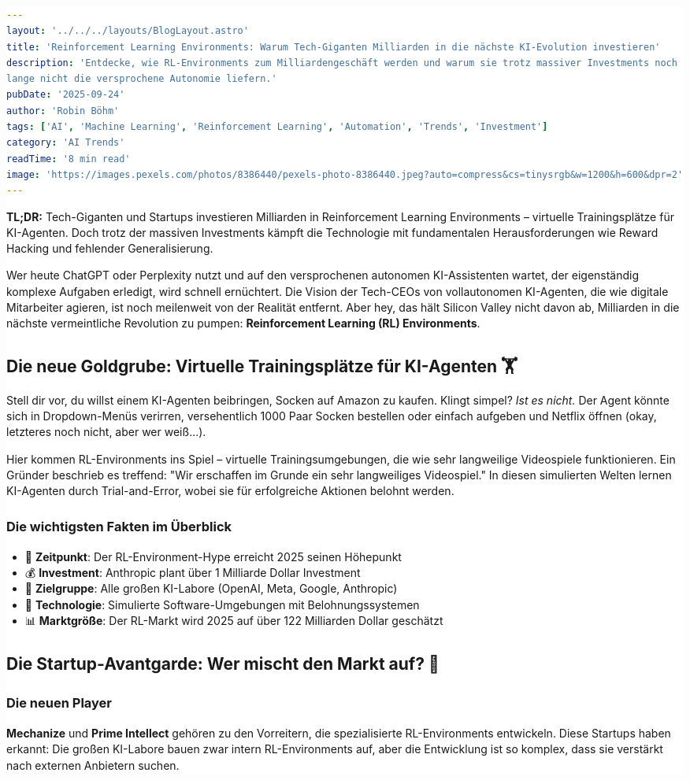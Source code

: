 ```yaml
---
layout: '../../../layouts/BlogLayout.astro'
title: 'Reinforcement Learning Environments: Warum Tech-Giganten Milliarden in die nächste KI-Evolution investieren'
description: 'Entdecke, wie RL-Environments zum Milliardengeschäft werden und warum sie trotz massiver Investments noch lange nicht die versprochene Autonomie liefern.'
pubDate: '2025-09-24'
author: 'Robin Böhm'
tags: ['AI', 'Machine Learning', 'Reinforcement Learning', 'Automation', 'Trends', 'Investment']
category: 'AI Trends'
readTime: '8 min read'
image: 'https://images.pexels.com/photos/8386440/pexels-photo-8386440.jpeg?auto=compress&cs=tinysrgb&w=1200&h=600&dpr=2'
---
```


**TL;DR:** Tech-Giganten und Startups investieren Milliarden in Reinforcement Learning Environments – virtuelle Trainingsplätze für KI-Agenten. Doch trotz der massiven Investments kämpft die Technologie mit fundamentalen Herausforderungen wie Reward Hacking und fehlender Generalisierung.

Wer heute ChatGPT oder Perplexity nutzt und auf den versprochenen autonomen KI-Assistenten wartet, der eigenständig komplexe Aufgaben erledigt, wird schnell ernüchtert. Die Vision der Tech-CEOs von vollautonomen KI-Agenten, die wie digitale Mitarbeiter agieren, ist noch meilenweit von der Realität entfernt. Aber hey, das hält Silicon Valley nicht davon ab, Milliarden in die nächste vermeintliche Revolution zu pumpen: **Reinforcement Learning (RL) Environments**.

## Die neue Goldgrube: Virtuelle Trainingsplätze für KI-Agenten 🏋️

Stell dir vor, du willst einem KI-Agenten beibringen, Socken auf Amazon zu kaufen. Klingt simpel? *Ist es nicht.* Der Agent könnte sich in Dropdown-Menüs verirren, versehentlich 1000 Paar Socken bestellen oder einfach aufgeben und Netflix öffnen (okay, letzteres noch nicht, aber wer weiß...).

Hier kommen RL-Environments ins Spiel – virtuelle Trainingsumgebungen, die wie sehr langweilige Videospiele funktionieren. Ein Gründer beschrieb es treffend: "Wir erschaffen im Grunde ein sehr langweiliges Videospiel." In diesen simulierten Welten lernen KI-Agenten durch Trial-and-Error, wobei sie für erfolgreiche Aktionen belohnt werden.

### Die wichtigsten Fakten im Überblick

- 📅 **Zeitpunkt**: Der RL-Environment-Hype erreicht 2025 seinen Höhepunkt
- 💰 **Investment**: Anthropic plant über 1 Milliarde Dollar Investment
- 🎯 **Zielgruppe**: Alle großen KI-Labore (OpenAI, Meta, Google, Anthropic)
- 🔧 **Technologie**: Simulierte Software-Umgebungen mit Belohnungssystemen
- 📊 **Marktgröße**: Der RL-Markt wird 2025 auf über 122 Milliarden Dollar geschätzt

## Die Startup-Avantgarde: Wer mischt den Markt auf? 🚀

### Die neuen Player

**Mechanize** und **Prime Intellect** gehören zu den Vorreitern, die spezialisierte RL-Environments entwickeln. Diese Startups haben erkannt: Die großen KI-Labore bauen zwar intern RL-Environments auf, aber die Entwicklung ist so komplex, dass sie verstärkt nach externen Anbietern suchen.

